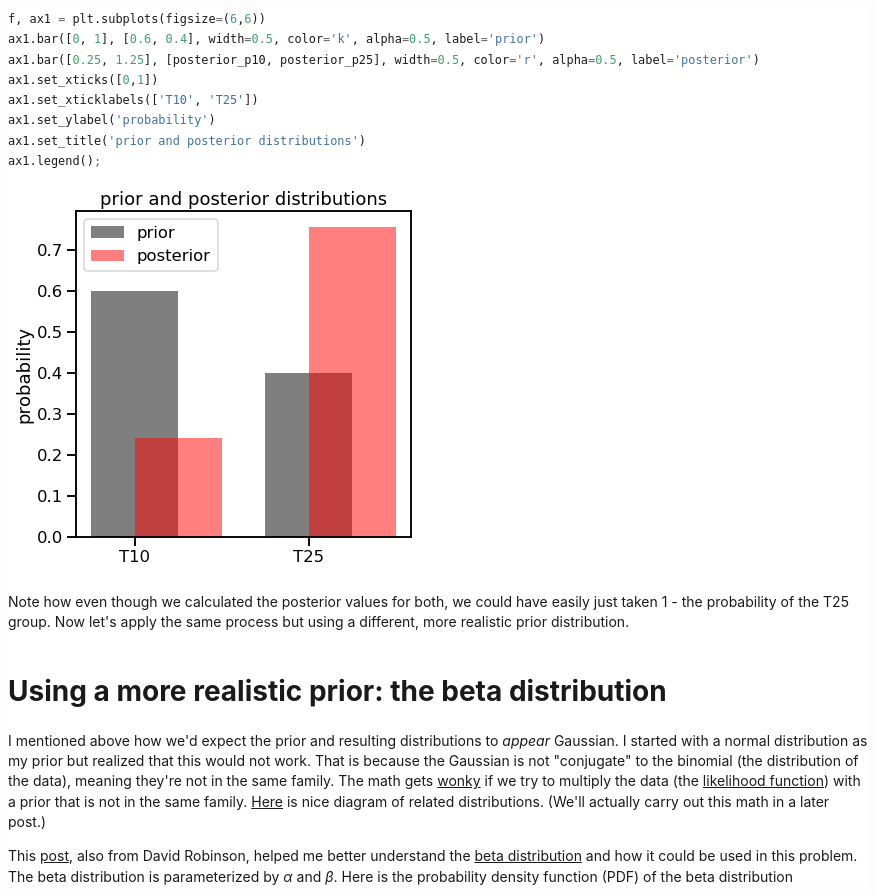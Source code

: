

```python
f, ax1 = plt.subplots(figsize=(6,6))
ax1.bar([0, 1], [0.6, 0.4], width=0.5, color='k', alpha=0.5, label='prior')
ax1.bar([0.25, 1.25], [posterior_p10, posterior_p25], width=0.5, color='r', alpha=0.5, label='posterior')
ax1.set_xticks([0,1])
ax1.set_xticklabels(['T10', 'T25'])
ax1.set_ylabel('probability')
ax1.set_title('prior and posterior distributions')
ax1.legend();
```


![png](/assets/test_files/test_9_0.png)


Note how even though we calculated the posterior values for both, we could have easily just taken 1 - the probability of the T25 group. Now let's apply the same process but using a different, more realistic prior distribution.

# Using a more realistic prior: the beta distribution

I mentioned above how we'd expect the prior and resulting distributions to *appear* Gaussian. I started with a normal distribution as my prior but realized that this would not work. That is because the Gaussian is not "conjugate" to the binomial (the distribution of the data), meaning they're not in the same family. The math gets [wonky](https://media.giphy.com/media/VGVwLultLZjrrssAak/giphy.gif) if we try to multiply the data (the [likelihood function](https://en.wikipedia.org/wiki/Likelihood_function)) with a prior that is not in the same family. [Here](https://www.johndcook.com/blog/conjugate_prior_diagram/) is nice diagram of related distributions. (We'll actually carry out this math in a later post.)

This [post](http://varianceexplained.org/statistics/beta_distribution_and_baseball/), also from David Robinson, helped me better understand the [beta distribution](https://en.wikipedia.org/wiki/Beta_distribution) and how it could be used in this problem. The beta distribution is parameterized by $\alpha$ and $\beta$. Here is the probability density function (PDF) of the beta distribution
